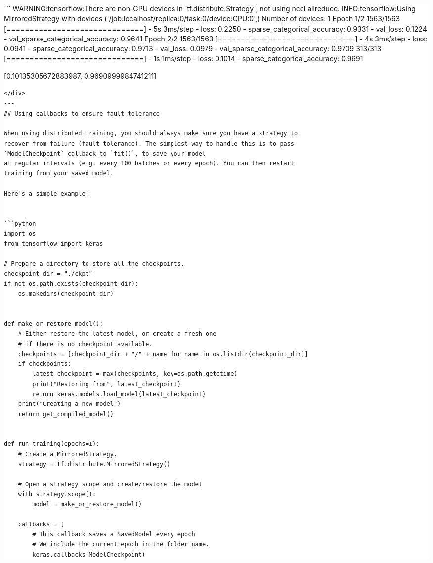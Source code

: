 <div class="k-default-codeblock">
```
WARNING:tensorflow:There are non-GPU devices in `tf.distribute.Strategy`, not using nccl allreduce.
INFO:tensorflow:Using MirroredStrategy with devices ('/job:localhost/replica:0/task:0/device:CPU:0',)
Number of devices: 1
Epoch 1/2
1563/1563 [==============================] - 5s 3ms/step - loss: 0.2250 - sparse_categorical_accuracy: 0.9331 - val_loss: 0.1224 - val_sparse_categorical_accuracy: 0.9641
Epoch 2/2
1563/1563 [==============================] - 4s 3ms/step - loss: 0.0941 - sparse_categorical_accuracy: 0.9713 - val_loss: 0.0979 - val_sparse_categorical_accuracy: 0.9709
313/313 [==============================] - 1s 1ms/step - loss: 0.1014 - sparse_categorical_accuracy: 0.9691

[0.10135305672883987, 0.9690999984741211]

```
</div>
---
## Using callbacks to ensure fault tolerance

When using distributed training, you should always make sure you have a strategy to
recover from failure (fault tolerance). The simplest way to handle this is to pass
`ModelCheckpoint` callback to `fit()`, to save your model
at regular intervals (e.g. every 100 batches or every epoch). You can then restart
training from your saved model.

Here's a simple example:


```python
import os
from tensorflow import keras

# Prepare a directory to store all the checkpoints.
checkpoint_dir = "./ckpt"
if not os.path.exists(checkpoint_dir):
    os.makedirs(checkpoint_dir)


def make_or_restore_model():
    # Either restore the latest model, or create a fresh one
    # if there is no checkpoint available.
    checkpoints = [checkpoint_dir + "/" + name for name in os.listdir(checkpoint_dir)]
    if checkpoints:
        latest_checkpoint = max(checkpoints, key=os.path.getctime)
        print("Restoring from", latest_checkpoint)
        return keras.models.load_model(latest_checkpoint)
    print("Creating a new model")
    return get_compiled_model()


def run_training(epochs=1):
    # Create a MirroredStrategy.
    strategy = tf.distribute.MirroredStrategy()

    # Open a strategy scope and create/restore the model
    with strategy.scope():
        model = make_or_restore_model()

    callbacks = [
        # This callback saves a SavedModel every epoch
        # We include the current epoch in the folder name.
        keras.callbacks.ModelCheckpoint(
```